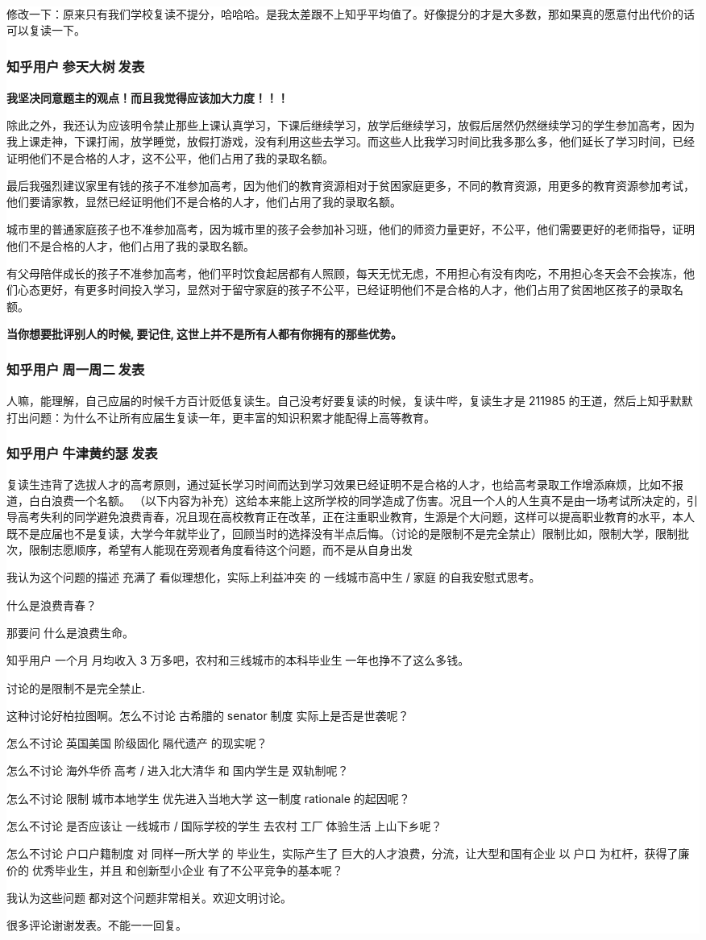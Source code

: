 修改一下：原来只有我们学校复读不提分，哈哈哈。是我太差跟不上知乎平均值了。好像提分的才是大多数，那如果真的愿意付出代价的话可以复读一下。
    
    
    
    
### 知乎用户 参天大树 发表
    
**我坚决同意题主的观点！而且我觉得应该加大力度！！！**

除此之外，我还认为应该明令禁止那些上课认真学习，下课后继续学习，放学后继续学习，放假后居然仍然继续学习的学生参加高考，因为我上课走神，下课打闹，放学睡觉，放假打游戏，没有利用这些去学习。而这些人比我学习时间比我多那么多，他们延长了学习时间，已经证明他们不是合格的人才，这不公平，他们占用了我的录取名额。

最后我强烈建议家里有钱的孩子不准参加高考，因为他们的教育资源相对于贫困家庭更多，不同的教育资源，用更多的教育资源参加考试，他们要请家教，显然已经证明他们不是合格的人才，他们占用了我的录取名额。

城市里的普通家庭孩子也不准参加高考，因为城市里的孩子会参加补习班，他们的师资力量更好，不公平，他们需要更好的老师指导，证明他们不是合格的人才，他们占用了我的录取名额。

有父母陪伴成长的孩子不准参加高考，他们平时饮食起居都有人照顾，每天无忧无虑，不用担心有没有肉吃，不用担心冬天会不会挨冻，他们心态更好，有更多时间投入学习，显然对于留守家庭的孩子不公平，已经证明他们不是合格的人才，他们占用了贫困地区孩子的录取名额。

**当你想要批评别人的时候, 要记住, 这世上并不是所有人都有你拥有的那些优势。**
    
    
    
    
### 知乎用户 周一周二 发表
    
人嘛，能理解，自己应届的时候千方百计贬低复读生。自己没考好要复读的时候，复读牛哔，复读生才是 211985 的王道，然后上知乎默默打出问题：为什么不让所有应届生复读一年，更丰富的知识积累才能配得上高等教育。
    
    
    
    
### 知乎用户 牛津黄约瑟 发表
    
复读生违背了选拔人才的高考原则，通过延长学习时间而达到学习效果已经证明不是合格的人才，也给高考录取工作增添麻烦，比如不报道，白白浪费一个名额。 （以下内容为补充）这给本来能上这所学校的同学造成了伤害。况且一个人的人生真不是由一场考试所决定的，引导高考失利的同学避免浪费青春，况且现在高校教育正在改革，正在注重职业教育，生源是个大问题，这样可以提高职业教育的水平，本人既不是应届也不是复读，大学今年就毕业了，回顾当时的选择没有半点后悔。（讨论的是限制不是完全禁止）限制比如，限制大学，限制批次，限制志愿顺序，希望有人能现在旁观者角度看待这个问题，而不是从自身出发

我认为这个问题的描述 充满了 看似理想化，实际上利益冲突 的 一线城市高中生 / 家庭 的自我安慰式思考。

什么是浪费青春？

那要问 什么是浪费生命。

知乎用户 一个月 月均收入 3 万多吧，农村和三线城市的本科毕业生 一年也挣不了这么多钱。

讨论的是限制不是完全禁止.

这种讨论好柏拉图啊。怎么不讨论 古希腊的 senator 制度 实际上是否是世袭呢？

怎么不讨论 英国美国 阶级固化 隔代遗产 的现实呢？

怎么不讨论 海外华侨 高考 / 进入北大清华 和 国内学生是 双轨制呢？

怎么不讨论 限制 城市本地学生 优先进入当地大学 这一制度 rationale 的起因呢？

怎么不讨论 是否应该让 一线城市 / 国际学校的学生 去农村 工厂 体验生活 上山下乡呢？

怎么不讨论 户口户籍制度 对 同样一所大学 的 毕业生，实际产生了 巨大的人才浪费，分流，让大型和国有企业 以 户口 为杠杆，获得了廉价的 优秀毕业生，并且 和创新型小企业 有了不公平竞争的基本呢？

我认为这些问题 都对这个问题非常相关。欢迎文明讨论。

很多评论谢谢发表。不能一一回复。
